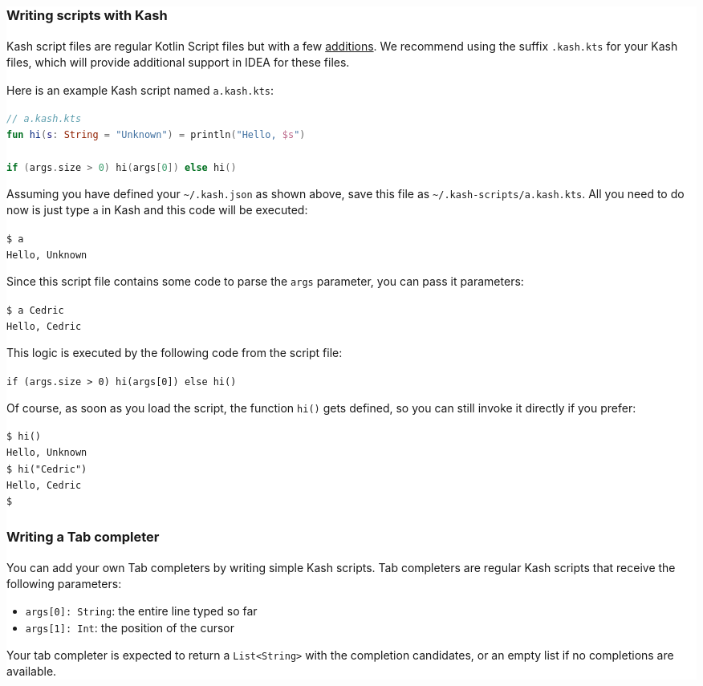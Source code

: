 ### Writing scripts with Kash

Kash script files are regular Kotlin Script files but with a few [additions](#kash-additions). We recommend using the suffix
`.kash.kts` for your Kash files, which will provide additional support in IDEA for these files.

Here is an example Kash script named `a.kash.kts`:

```kotlin
// a.kash.kts
fun hi(s: String = "Unknown") = println("Hello, $s")

if (args.size > 0) hi(args[0]) else hi()
```

Assuming you have defined your `~/.kash.json` as shown above, save this file as `~/.kash-scripts/a.kash.kts`. All you
need to do now is just type `a` in Kash and this code will be executed:

```
$ a
Hello, Unknown
```
Since this script file contains some code to parse the `args` parameter, you can pass it parameters:

```
$ a Cedric
Hello, Cedric
```

This logic is executed by the following code from the script file:

```
if (args.size > 0) hi(args[0]) else hi()
```

Of course, as soon as you load the script, the function `hi()` gets defined, so you can still invoke it directly
if you prefer:

```
$ hi()
Hello, Unknown
$ hi("Cedric")
Hello, Cedric
$
```

### Writing a Tab completer

You can add your own Tab completers by writing simple Kash scripts. Tab completers are regular Kash scripts that receive the following parameters:

- `args[0]: String`: the entire line typed so far
- `args[1]: Int`: the position of the cursor

Your tab completer is expected to return a `List<String>` with the completion candidates, or an empty list if no completions are available.
